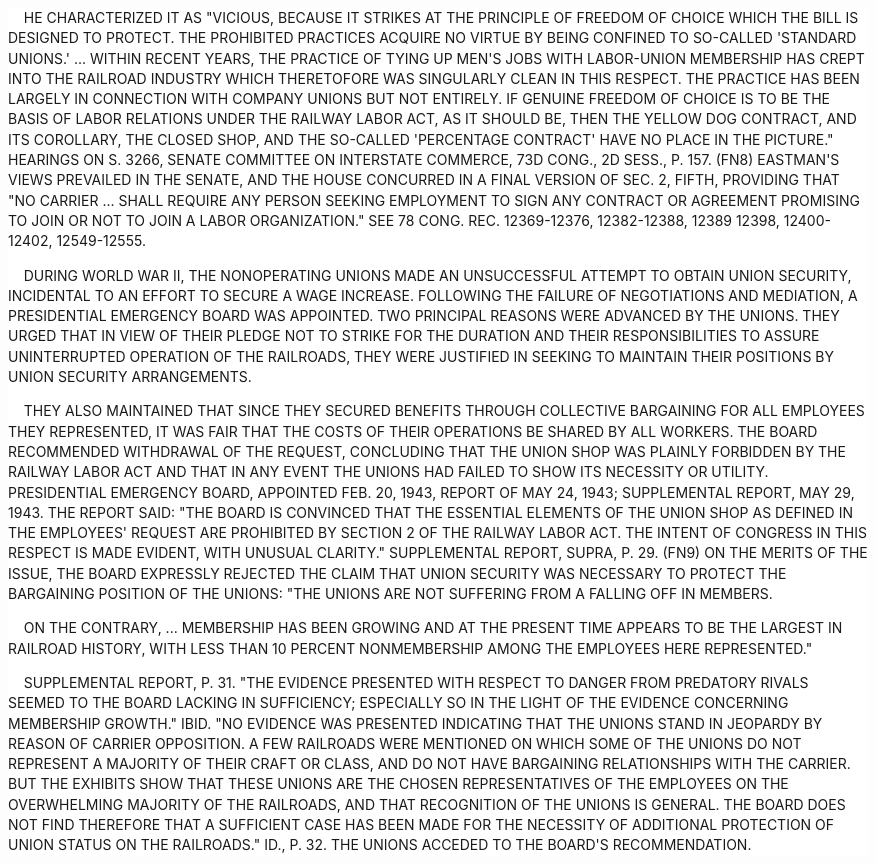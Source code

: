     HE CHARACTERIZED IT AS "VICIOUS, BECAUSE IT STRIKES AT THE PRINCIPLE OF FREEDOM OF CHOICE WHICH THE BILL IS DESIGNED TO PROTECT.  THE PROHIBITED PRACTICES ACQUIRE NO VIRTUE BY BEING CONFINED TO SO-CALLED 'STANDARD UNIONS.'  ...  WITHIN RECENT YEARS, THE PRACTICE OF TYING UP MEN'S JOBS WITH LABOR-UNION MEMBERSHIP HAS CREPT INTO THE RAILROAD INDUSTRY WHICH THERETOFORE WAS SINGULARLY CLEAN IN THIS RESPECT.  THE PRACTICE HAS BEEN LARGELY IN CONNECTION WITH COMPANY UNIONS BUT NOT ENTIRELY.  IF GENUINE FREEDOM OF CHOICE IS TO BE THE BASIS OF LABOR RELATIONS UNDER THE RAILWAY LABOR ACT, AS IT SHOULD BE, THEN THE YELLOW DOG CONTRACT, AND ITS COROLLARY, THE CLOSED SHOP, AND THE SO-CALLED 'PERCENTAGE CONTRACT' HAVE NO PLACE IN THE PICTURE."  HEARINGS ON S. 3266, SENATE COMMITTEE ON INTERSTATE COMMERCE, 73D CONG., 2D SESS., P. 157.  (FN8) EASTMAN'S VIEWS PREVAILED IN THE SENATE, AND THE HOUSE CONCURRED IN A FINAL VERSION OF SEC. 2, FIFTH, PROVIDING THAT "NO CARRIER  ...  SHALL REQUIRE ANY PERSON SEEKING EMPLOYMENT TO SIGN ANY CONTRACT OR AGREEMENT PROMISING TO JOIN OR NOT TO JOIN A LABOR ORGANIZATION."  SEE 78 CONG. REC. 12369-12376, 12382-12388, 12389 12398, 12400-12402, 12549-12555.

    DURING WORLD WAR II, THE NONOPERATING UNIONS MADE AN UNSUCCESSFUL ATTEMPT TO OBTAIN UNION SECURITY, INCIDENTAL TO AN EFFORT TO SECURE A WAGE INCREASE.  FOLLOWING THE FAILURE OF NEGOTIATIONS AND MEDIATION, A PRESIDENTIAL EMERGENCY BOARD WAS APPOINTED.  TWO PRINCIPAL REASONS WERE ADVANCED BY THE UNIONS.  THEY URGED THAT IN VIEW OF THEIR PLEDGE NOT TO STRIKE FOR THE DURATION AND THEIR RESPONSIBILITIES TO ASSURE UNINTERRUPTED OPERATION OF THE RAILROADS, THEY WERE JUSTIFIED IN SEEKING TO MAINTAIN THEIR POSITIONS BY UNION SECURITY ARRANGEMENTS.

    THEY ALSO MAINTAINED THAT SINCE THEY SECURED BENEFITS THROUGH COLLECTIVE BARGAINING FOR ALL EMPLOYEES THEY REPRESENTED, IT WAS FAIR THAT THE COSTS OF THEIR OPERATIONS BE SHARED BY ALL WORKERS.  THE BOARD RECOMMENDED WITHDRAWAL OF THE REQUEST, CONCLUDING THAT THE UNION SHOP WAS PLAINLY FORBIDDEN BY THE RAILWAY LABOR ACT AND THAT IN ANY EVENT THE UNIONS HAD FAILED TO SHOW ITS NECESSITY OR UTILITY.  PRESIDENTIAL EMERGENCY BOARD, APPOINTED FEB. 20, 1943, REPORT OF MAY 24, 1943; SUPPLEMENTAL REPORT, MAY 29, 1943.  THE REPORT SAID:  "THE BOARD IS CONVINCED THAT THE ESSENTIAL ELEMENTS OF THE UNION SHOP AS DEFINED IN THE EMPLOYEES' REQUEST ARE PROHIBITED BY SECTION 2 OF THE RAILWAY LABOR ACT.  THE INTENT OF CONGRESS IN THIS RESPECT IS MADE EVIDENT, WITH UNUSUAL CLARITY."  SUPPLEMENTAL REPORT, SUPRA, P. 29.  (FN9)  ON THE MERITS OF THE ISSUE, THE BOARD EXPRESSLY REJECTED THE CLAIM THAT UNION SECURITY WAS NECESSARY TO PROTECT THE BARGAINING POSITION OF THE UNIONS:  "THE UNIONS ARE NOT SUFFERING FROM A FALLING OFF IN MEMBERS.

    ON THE CONTRARY,  ...  MEMBERSHIP HAS BEEN GROWING AND AT THE PRESENT TIME APPEARS TO BE THE LARGEST IN RAILROAD HISTORY, WITH LESS THAN 10 PERCENT NONMEMBERSHIP AMONG THE EMPLOYEES HERE REPRESENTED."

    SUPPLEMENTAL REPORT, P. 31.  "THE EVIDENCE PRESENTED WITH RESPECT TO DANGER FROM PREDATORY RIVALS SEEMED TO THE BOARD LACKING IN SUFFICIENCY; ESPECIALLY SO IN THE LIGHT OF THE EVIDENCE CONCERNING MEMBERSHIP GROWTH."  IBID.  "NO EVIDENCE WAS PRESENTED INDICATING THAT THE UNIONS STAND IN JEOPARDY BY REASON OF CARRIER OPPOSITION.  A FEW RAILROADS WERE MENTIONED ON WHICH SOME OF THE UNIONS DO NOT REPRESENT A MAJORITY OF THEIR CRAFT OR CLASS, AND DO NOT HAVE BARGAINING RELATIONSHIPS WITH THE CARRIER.  BUT THE EXHIBITS SHOW THAT THESE UNIONS ARE THE CHOSEN REPRESENTATIVES OF THE EMPLOYEES ON THE OVERWHELMING MAJORITY OF THE RAILROADS, AND THAT RECOGNITION OF THE UNIONS IS GENERAL.  THE BOARD DOES NOT FIND THEREFORE THAT A SUFFICIENT CASE HAS BEEN MADE FOR THE NECESSITY OF ADDITIONAL PROTECTION OF UNION STATUS ON THE RAILROADS."  ID., P. 32.  THE UNIONS ACCEDED TO THE BOARD'S RECOMMENDATION.
